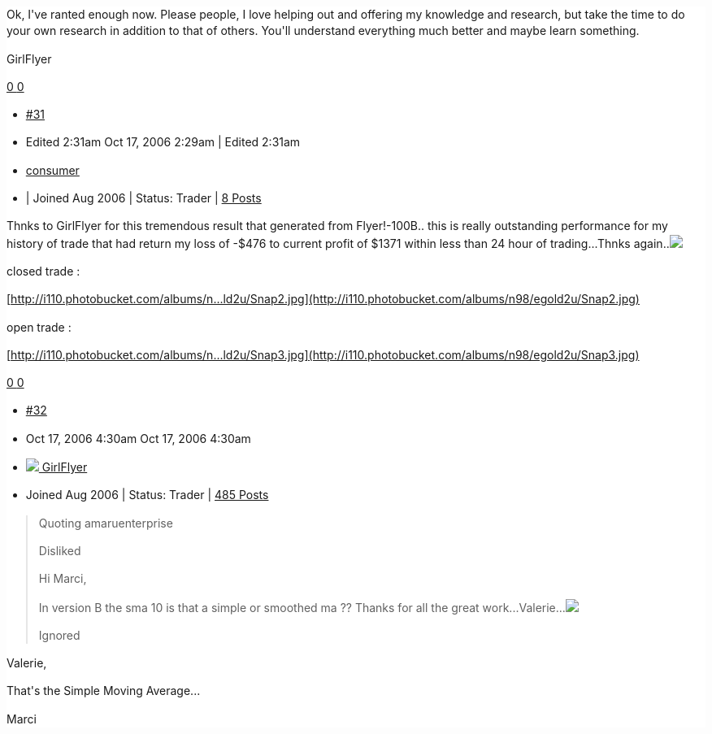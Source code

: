Ok, I've ranted enough now. Please people, I love helping out and offering my knowledge and research, but take the time to do your own research in addition to that of others. You'll understand everything much better and maybe learn something.  
  
GirlFlyer 

[0 ](javascript:void\(0\);) [0 ](javascript:void\(0\);)

  * [#31](/thread/post/120417#post120417 "Post Permalink")

  * Edited 2:31am  Oct 17, 2006 2:29am | Edited 2:31am 

  * [ consumer](consumer)

  * | Joined Aug 2006  | Status: Trader | [8 Posts](/search?do=process&provider=Member&searchuser=15290)

Thnks to GirlFlyer for this tremendous result that generated from Flyer!-100B.. this is really outstanding performance for my history of trade that had return my loss of -$476 to current profit of $1371 within less than 24 hour of trading...Thnks again..![](https://resources.faireconomy.media/images/emojis/64/1f60a.png?v=15.1)  
  
closed trade :   
  
[http://i110.photobucket.com/albums/n...ld2u/Snap2.jpg](http://i110.photobucket.com/albums/n98/egold2u/Snap2.jpg)  
  
open trade :  
  
[http://i110.photobucket.com/albums/n...ld2u/Snap3.jpg](http://i110.photobucket.com/albums/n98/egold2u/Snap3.jpg)

[0 ](javascript:void\(0\);) [0 ](javascript:void\(0\);)

  * [#32](/thread/post/120475#post120475 "Post Permalink")

  * Oct 17, 2006 4:30am  Oct 17, 2006 4:30am 

  * [![](https://assets.faireconomy.media/nfs/customavatars/thumbs/medium/avatar15484_4.gif) GirlFlyer](girlflyer)

  * Joined Aug 2006 | Status: Trader | [485 Posts](/search?do=process&provider=Member&searchuser=15484)

> Quoting amaruenterprise
> 
> Disliked
> 
> Hi Marci,  
>    
>  In version B the sma 10 is that a simple or smoothed ma ?? Thanks for all the great work...Valerie...![](https://resources.faireconomy.media/images/emojis/64/1f60a.png?v=15.1)
> 
> Ignored

Valerie,  
  
That's the Simple Moving Average...  
  
Marci 
